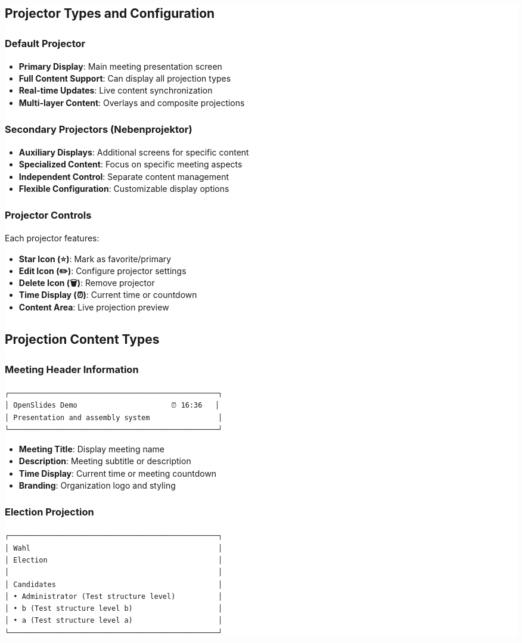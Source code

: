 ## Projector Types and Configuration

### Default Projector
- **Primary Display**: Main meeting presentation screen
- **Full Content Support**: Can display all projection types
- **Real-time Updates**: Live content synchronization
- **Multi-layer Content**: Overlays and composite projections

### Secondary Projectors (Nebenprojektor)
- **Auxiliary Displays**: Additional screens for specific content
- **Specialized Content**: Focus on specific meeting aspects
- **Independent Control**: Separate content management
- **Flexible Configuration**: Customizable display options

### Projector Controls
Each projector features:
- **Star Icon (⭐)**: Mark as favorite/primary
- **Edit Icon (✏️)**: Configure projector settings
- **Delete Icon (🗑)**: Remove projector
- **Time Display (⏰)**: Current time or countdown
- **Content Area**: Live projection preview

## Projection Content Types

### Meeting Header Information
```
┌─────────────────────────────────────────────────┐
│ OpenSlides Demo                      ⏰ 16:36   │
│ Presentation and assembly system                │
└─────────────────────────────────────────────────┘
```
- **Meeting Title**: Display meeting name
- **Description**: Meeting subtitle or description
- **Time Display**: Current time or meeting countdown
- **Branding**: Organization logo and styling

### Election Projection
```
┌─────────────────────────────────────────────────┐
│ Wahl                                            │
│ Election                                        │
│                                                 │
│ Candidates                                      │
│ • Administrator (Test structure level)          │
│ • b (Test structure level b)                    │
│ • a (Test structure level a)                    │
└─────────────────────────────────────────────────┘
```
